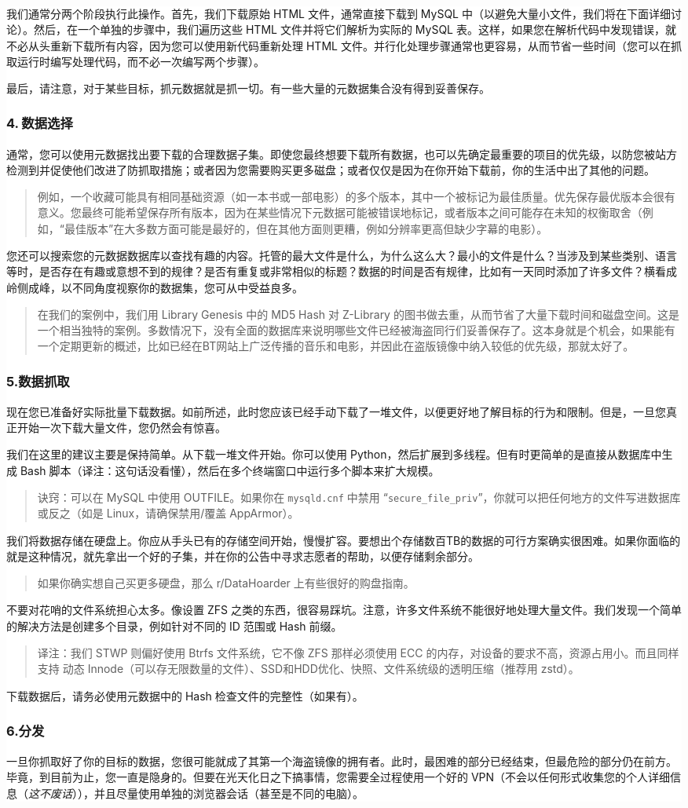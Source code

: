 我们通常分两个阶段执行此操作。首先，我们下载原始 HTML 文件，通常直接下载到 MySQL 中（以避免大量小文件，我们将在下面详细讨论）。然后，在一个单独的步骤中，我们遍历这些 HTML 文件并将它们解析为实际的 MySQL 表。这样，如果您在解析代码中发现错误，就不必从头重新下载所有内容，因为您可以使用新代码重新处理 HTML 文件。并行化处理步骤通常也更容易，从而节省一些时间（您可以在抓取运行时编写处理代码，而不必一次编写两个步骤）。

最后，请注意，对于某些目标，抓元数据就是抓一切。有一些大量的元数据集合没有得到妥善保存。

### [](file:///home/yzqzss/%E4%B8%8B%E8%BD%BD/%E5%A6%82%E4%BD%95%E6%88%90%E4%B8%BA%E2%80%9C%E6%B5%B7%E7%9B%97%E2%80%9D%E6%A1%A3%E6%A1%88%E5%AD%98%E6%A1%A3%E8%80%85(1).html#4-%E6%95%B0%E6%8D%AE%E9%80%89%E6%8B%A9)4. 数据选择

通常，您可以使用元数据找出要下载的合理数据子集。即使您最终想要下载所有数据，也可以先确定最重要的项目的优先级，以防您被站方检测到并促使他们改进了防抓取措施；或者因为您需要购买更多磁盘；或者仅仅是因为在你开始下载前，你的生活中出了其他的问题。

> 例如，一个收藏可能具有相同基础资源（如一本书或一部电影）的多个版本，其中一个被标记为最佳质量。优先保存最优版本会很有意义。您最终可能希望保存所有版本，因为在某些情况下元数据可能被错误地标记，或者版本之间可能存在未知的权衡取舍（例如，“最佳版本”在大多数方面可能是最好的，但在其他方面则更糟，例如分辨率更高但缺少字幕的电影）。

您还可以搜索您的元数据数据库以查找有趣的内容。托管的最大文件是什么，为什么这么大？最小的文件是什么？当涉及到某些类别、语言等时，是否存在有趣或意想不到的规律？是否有重复或非常相似的标题？数据的时间是否有规律，比如有一天同时添加了许多文件？横看成岭侧成峰，以不同角度视察你的数据集，您可从中受益良多。

> 在我们的案例中，我们用 Library Genesis 中的 MD5 Hash 对 Z-Library 的图书做去重，从而节省了大量下载时间和磁盘空间。这是一个相当独特的案例。多数情况下，没有全面的数据库来说明哪些文件已经被海盗同行们妥善保存了。这本身就是个机会，如果能有一个定期更新的概述，比如已经在BT网站上广泛传播的音乐和电影，并因此在盗版镜像中纳入较低的优先级，那就太好了。

### [](file:///home/yzqzss/%E4%B8%8B%E8%BD%BD/%E5%A6%82%E4%BD%95%E6%88%90%E4%B8%BA%E2%80%9C%E6%B5%B7%E7%9B%97%E2%80%9D%E6%A1%A3%E6%A1%88%E5%AD%98%E6%A1%A3%E8%80%85(1).html#5%E6%95%B0%E6%8D%AE%E6%8A%93%E5%8F%96)5.数据抓取

现在您已准备好实际批量下载数据。如前所述，此时您应该已经手动下载了一堆文件，以便更好地了解目标的行为和限制。但是，一旦您真正开始一次下载大量文件，您仍然会有惊喜。

我们在这里的建议主要是保持简单。从下载一堆文件开始。你可以使用 Python，然后扩展到多线程。但有时更简单的是直接从数据库中生成 Bash 脚本（译注：这句话没看懂），然后在多个终端窗口中运行多个脚本来扩大规模。

> 诀窍：可以在 MySQL 中使用 OUTFILE。如果你在 `mysqld.cnf` 中禁用 “`secure_file_priv`”，你就可以把任何地方的文件写进数据库或反之（如是 Linux，请确保禁用/覆盖 AppArmor）。

我们将数据存储在硬盘上。你应从手头已有的存储空间开始，慢慢扩容。要想出个存储数百TB的数据的可行方案确实很困难。如果你面临的就是这种情况，就先拿出一个好的子集，并在你的公告中寻求志愿者的帮助，以便存储剩余部分。

> 如果你确实想自己买更多硬盘，那么 r/DataHoarder 上有些很好的购盘指南。

不要对花哨的文件系统担心太多。像设置 ZFS 之类的东西，很容易踩坑。注意，许多文件系统不能很好地处理大量文件。我们发现一个简单的解决方法是创建多个目录，例如针对不同的 ID 范围或 Hash 前缀。

> 译注：我们 STWP 则偏好使用 Btrfs 文件系统，它不像 ZFS 那样必须使用 ECC 的内存，对设备的要求不高，资源占用小。而且同样支持 动态 Innode（可以存无限数量的文件）、SSD和HDD优化、快照、文件系统级的透明压缩（推荐用 zstd）。

下载数据后，请务必使用元数据中的 Hash 检查文件的完整性（如果有）。

### [](file:///home/yzqzss/%E4%B8%8B%E8%BD%BD/%E5%A6%82%E4%BD%95%E6%88%90%E4%B8%BA%E2%80%9C%E6%B5%B7%E7%9B%97%E2%80%9D%E6%A1%A3%E6%A1%88%E5%AD%98%E6%A1%A3%E8%80%85(1).html#6%E5%88%86%E5%8F%91)6.分发

一旦你抓取好了你的目标的数据，您很可能就成了其第一个海盗镜像的拥有者。此时，最困难的部分已经结束，但最危险的部分仍在前方。毕竟，到目前为止，您一直是隐身的。但要在光天化日之下搞事情，您需要全过程使用一个好的 VPN（不会以任何形式收集您的个人详细信息（_这不废话_）），并且尽量使用单独的浏览器会话（甚至是不同的电脑）。
